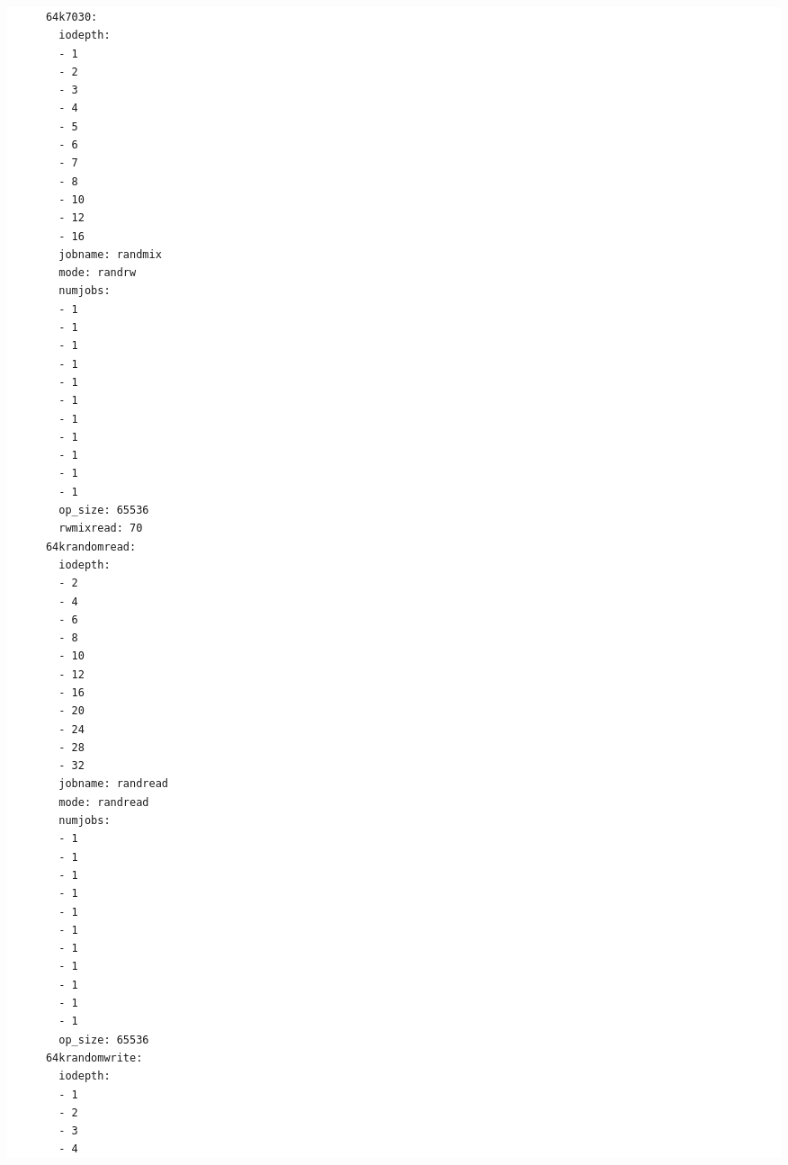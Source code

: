 ```benchmarks:
      64k7030:
        iodepth:
        - 1
        - 2
        - 3
        - 4
        - 5
        - 6
        - 7
        - 8
        - 10
        - 12
        - 16
        jobname: randmix
        mode: randrw
        numjobs:
        - 1
        - 1
        - 1
        - 1
        - 1
        - 1
        - 1
        - 1
        - 1
        - 1
        - 1
        op_size: 65536
        rwmixread: 70
      64krandomread:
        iodepth:
        - 2
        - 4
        - 6
        - 8
        - 10
        - 12
        - 16
        - 20
        - 24
        - 28
        - 32
        jobname: randread
        mode: randread
        numjobs:
        - 1
        - 1
        - 1
        - 1
        - 1
        - 1
        - 1
        - 1
        - 1
        - 1
        - 1
        op_size: 65536
      64krandomwrite:
        iodepth:
        - 1
        - 2
        - 3
        - 4
```